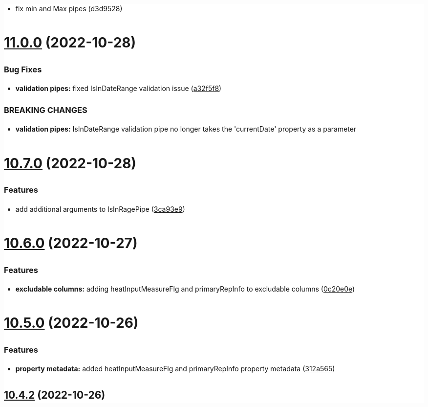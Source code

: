 * fix min and Max pipes ([d3d9528](https://github.com/US-EPA-CAMD/easey-common/commit/d3d95288013471a87d8b94dffed0cbc4be88bb6c))

# [11.0.0](https://github.com/US-EPA-CAMD/easey-common/compare/v10.7.0...v11.0.0) (2022-10-28)


### Bug Fixes

* **validation pipes:** fixed IsInDateRange validation issue ([a32f5f8](https://github.com/US-EPA-CAMD/easey-common/commit/a32f5f8a3c7db9a41870de00ad420f4997359e43))


### BREAKING CHANGES

* **validation pipes:** IsInDateRange validation pipe no longer takes the 'currentDate' property as a
parameter

# [10.7.0](https://github.com/US-EPA-CAMD/easey-common/compare/v10.6.0...v10.7.0) (2022-10-28)


### Features

* add additional arguments to IsInRagePipe ([3ca93e9](https://github.com/US-EPA-CAMD/easey-common/commit/3ca93e9b4220ab0c9cb2122fd2ae36fd3cdda2fd))

# [10.6.0](https://github.com/US-EPA-CAMD/easey-common/compare/v10.5.0...v10.6.0) (2022-10-27)


### Features

* **excludable columns:** adding heatInputMeasureFlg and primaryRepInfo to excludable columns ([0c20e0e](https://github.com/US-EPA-CAMD/easey-common/commit/0c20e0eb8065f03d9e6d758bff37cd66d4386784))

# [10.5.0](https://github.com/US-EPA-CAMD/easey-common/compare/v10.4.2...v10.5.0) (2022-10-26)


### Features

* **property metadata:** added heatInputMeasureFlg and primaryRepInfo property metadata ([312a565](https://github.com/US-EPA-CAMD/easey-common/commit/312a565e0d855bb88eb55b20741d0e214316cb9d))

## [10.4.2](https://github.com/US-EPA-CAMD/easey-common/compare/v10.4.1...v10.4.2) (2022-10-26)

